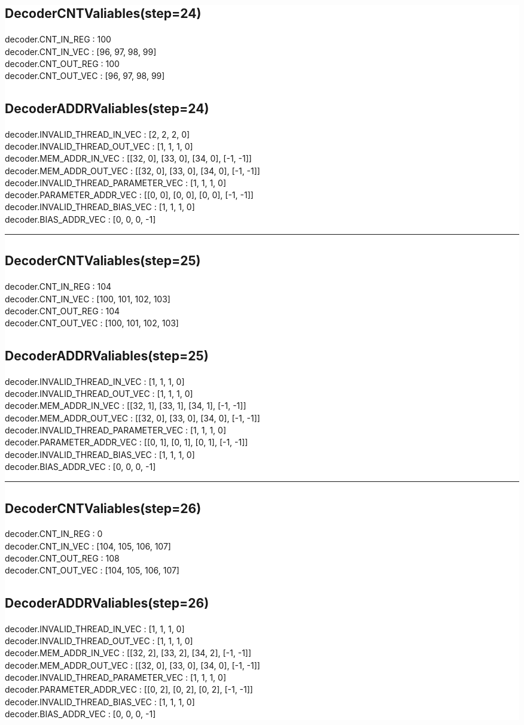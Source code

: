 ## DecoderCNTValiables(step=24)  

decoder.CNT_IN_REG : 100  
decoder.CNT_IN_VEC : [96, 97, 98, 99]  
decoder.CNT_OUT_REG : 100  
decoder.CNT_OUT_VEC : [96, 97, 98, 99]  

## DecoderADDRValiables(step=24)  

decoder.INVALID_THREAD_IN_VEC : [2, 2, 2, 0]  
decoder.INVALID_THREAD_OUT_VEC : [1, 1, 1, 0]  
decoder.MEM_ADDR_IN_VEC : [[32, 0], [33, 0], [34, 0], [-1, -1]]  
decoder.MEM_ADDR_OUT_VEC : [[32, 0], [33, 0], [34, 0], [-1, -1]]  
decoder.INVALID_THREAD_PARAMETER_VEC : [1, 1, 1, 0]  
decoder.PARAMETER_ADDR_VEC : [[0, 0], [0, 0], [0, 0], [-1, -1]]  
decoder.INVALID_THREAD_BIAS_VEC : [1, 1, 1, 0]  
decoder.BIAS_ADDR_VEC : [0, 0, 0, -1]  

***

## DecoderCNTValiables(step=25)  

decoder.CNT_IN_REG : 104  
decoder.CNT_IN_VEC : [100, 101, 102, 103]  
decoder.CNT_OUT_REG : 104  
decoder.CNT_OUT_VEC : [100, 101, 102, 103]  

## DecoderADDRValiables(step=25)  

decoder.INVALID_THREAD_IN_VEC : [1, 1, 1, 0]  
decoder.INVALID_THREAD_OUT_VEC : [1, 1, 1, 0]  
decoder.MEM_ADDR_IN_VEC : [[32, 1], [33, 1], [34, 1], [-1, -1]]  
decoder.MEM_ADDR_OUT_VEC : [[32, 0], [33, 0], [34, 0], [-1, -1]]  
decoder.INVALID_THREAD_PARAMETER_VEC : [1, 1, 1, 0]  
decoder.PARAMETER_ADDR_VEC : [[0, 1], [0, 1], [0, 1], [-1, -1]]  
decoder.INVALID_THREAD_BIAS_VEC : [1, 1, 1, 0]  
decoder.BIAS_ADDR_VEC : [0, 0, 0, -1]  

***

## DecoderCNTValiables(step=26)  

decoder.CNT_IN_REG : 0  
decoder.CNT_IN_VEC : [104, 105, 106, 107]  
decoder.CNT_OUT_REG : 108  
decoder.CNT_OUT_VEC : [104, 105, 106, 107]  

## DecoderADDRValiables(step=26)  

decoder.INVALID_THREAD_IN_VEC : [1, 1, 1, 0]  
decoder.INVALID_THREAD_OUT_VEC : [1, 1, 1, 0]  
decoder.MEM_ADDR_IN_VEC : [[32, 2], [33, 2], [34, 2], [-1, -1]]  
decoder.MEM_ADDR_OUT_VEC : [[32, 0], [33, 0], [34, 0], [-1, -1]]  
decoder.INVALID_THREAD_PARAMETER_VEC : [1, 1, 1, 0]  
decoder.PARAMETER_ADDR_VEC : [[0, 2], [0, 2], [0, 2], [-1, -1]]  
decoder.INVALID_THREAD_BIAS_VEC : [1, 1, 1, 0]  
decoder.BIAS_ADDR_VEC : [0, 0, 0, -1]  
